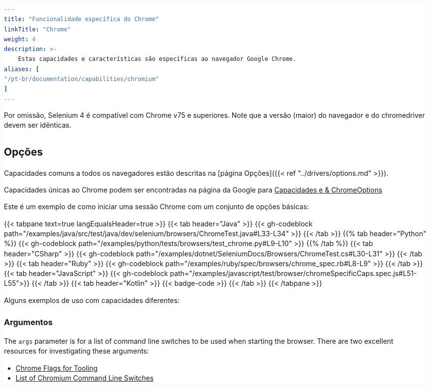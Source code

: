 ```yaml
---
title: "Funcionalidade específica do Chrome"
linkTitle: "Chrome"
weight: 4
description: >-
    Estas capacidades e características são específicas ao navegador Google Chrome.
aliases: [
"/pt-br/documentation/capabilities/chromium"
]
---
```


Por omissão, Selenium 4 é compatível com Chrome v75 e superiores. Note que a versão (maior) do navegador e do chromedriver devem ser idênticas.

## Opções

Capacidades comuns a todos os navegadores estão descritas na [página Opções]({{< ref "../drivers/options.md" >}}).

Capacidades únicas ao Chrome podem ser encontradas na página da Google para [Capacidades e & ChromeOptions](https://chromedriver.chromium.org/capabilities)

Este é um exemplo de como iniciar uma sessão Chrome com um conjunto de opções básicas:

{{< tabpane text=true langEqualsHeader=true >}}
{{< tab header="Java" >}}
{{< gh-codeblock path="/examples/java/src/test/java/dev/selenium/browsers/ChromeTest.java#L33-L34" >}}
{{< /tab >}}
{{% tab header="Python" %}}
{{< gh-codeblock path="/examples/python/tests/browsers/test_chrome.py#L9-L10" >}}
{{% /tab %}}
{{< tab header="CSharp" >}}
{{< gh-codeblock path="/examples/dotnet/SeleniumDocs/Browsers/ChromeTest.cs#L30-L31" >}}
{{< /tab >}}
{{< tab header="Ruby" >}}
{{< gh-codeblock path="/examples/ruby/spec/browsers/chrome_spec.rb#L8-L9" >}}
{{< /tab >}}
{{< tab header="JavaScript" >}}
{{< gh-codeblock path="/examples/javascript/test/browser/chromeSpecificCaps.spec.js#L51-L55">}}
{{< /tab >}}
{{< tab header="Kotlin" >}}
{{< badge-code >}}
{{< /tab >}}
{{< /tabpane >}}

Alguns exemplos de uso com capacidades diferentes:

### Argumentos

The `args` parameter is for a list of command line switches to be used when starting the browser.
There are two excellent resources for investigating these arguments:
* [Chrome Flags for Tooling](https://github.com/GoogleChrome/chrome-launcher/blob/main/docs/chrome-flags-for-tools.md)
* [List of Chromium Command Line Switches](https://peter.sh/experiments/chromium-command-line-switches/)
